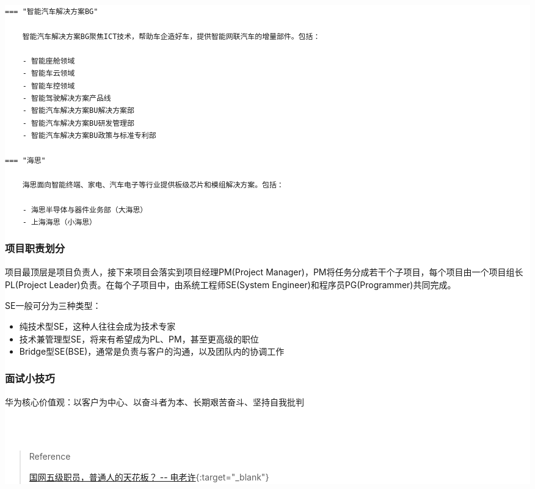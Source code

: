     === "智能汽车解决方案BG"

        智能汽车解决方案BG聚焦ICT技术，帮助车企造好车，提供智能网联汽车的增量部件。包括：

        - 智能座舱领域
        - 智能车云领域
        - 智能车控领域
        - 智能驾驶解决方案产品线
        - 智能汽车解决方案BU解决方案部
        - 智能汽车解决方案BU研发管理部
        - 智能汽车解决方案BU政策与标准专利部
        
    === "海思"

        海思面向智能终端、家电、汽车电子等行业提供板级芯片和模组解决方案。包括：

        - 海思半导体与器件业务部（大海思）
        - 上海海思（小海思）

### 项目职责划分

项目最顶层是项目负责人，接下来项目会落实到项目经理PM(Project Manager)，PM将任务分成若干个子项目，每个项目由一个项目组长PL(Project Leader)负责。在每个子项目中，由系统工程师SE(System Engineer)和程序员PG(Programmer)共同完成。

SE一般可分为三种类型：

- 纯技术型SE，这种人往往会成为技术专家
- 技术兼管理型SE，将来有希望成为PL、PM，甚至更高级的职位
- Bridge型SE(BSE)，通常是负责与客户的沟通，以及团队内的协调工作

### 面试小技巧
华为核心价值观：以客户为中心、以奋斗者为本、长期艰苦奋斗、坚持自我批判

<br></br>

> Reference
>
> [国网五级职员，普通人的天花板？ -- 电老许](https://zhuanlan.zhihu.com/p/1899217317373650635){:target="_blank"}